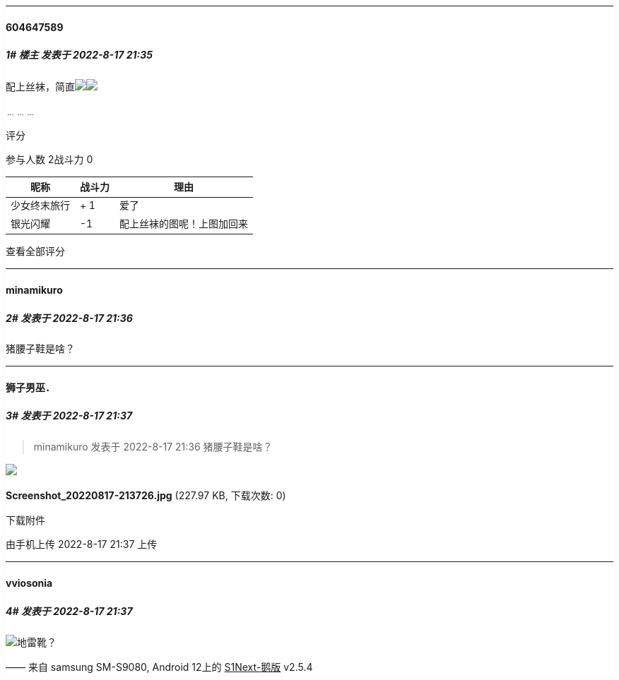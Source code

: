 

*****

####  604647589  
##### 1#       楼主       发表于 2022-8-17 21:35

配上丝袜，简直<img src="https://static.saraba1st.com/image/smiley/face2017/131.png" referrerpolicy="no-referrer"><img src="https://wx3.sinaimg.cn/mw2000/a56a3b85gy1h5a1h1anepj20u0140wo0.jpg" referrerpolicy="no-referrer">

﹍﹍﹍

评分

 参与人数 2战斗力 0

|昵称|战斗力|理由|
|----|---|---|
| 少女终末旅行| + 1|爱了|
| 银光闪耀|-1|配上丝袜的图呢！上图加回来|

查看全部评分

*****

####  minamikuro  
##### 2#       发表于 2022-8-17 21:36

猪腰子鞋是啥？

*****

####  狮子男巫．  
##### 3#       发表于 2022-8-17 21:37

<blockquote>minamikuro 发表于 2022-8-17 21:36
猪腰子鞋是啥？</blockquote>

<img src="https://img.saraba1st.com/forum/202208/17/213739milhsgvvhcssh6cz.jpg" referrerpolicy="no-referrer">

<strong>Screenshot_20220817-213726.jpg</strong> (227.97 KB, 下载次数: 0)

下载附件

由手机上传
2022-8-17 21:37 上传

*****

####  vviosonia  
##### 4#       发表于 2022-8-17 21:37

<img src="https://static.saraba1st.com/image/smiley/face2017/002.png" referrerpolicy="no-referrer">地雷靴？

—— 来自 samsung SM-S9080, Android 12上的 [S1Next-鹅版](https://github.com/ykrank/S1-Next/releases) v2.5.4
